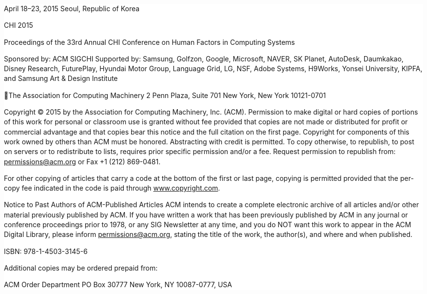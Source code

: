 April 18–23, 2015
Seoul, Republic of Korea

CHI 2015

Proceedings of the
33rd Annual CHI Conference
on Human Factors in Computing Systems

Sponsored by:
ACM SIGCHI
Supported by:
Samsung, Golfzon, Google, Microsoft, NAVER, SK Planet,
AutoDesk, Daumkakao, Disney Research, FuturePlay,
Hyundai Motor Group, Language Grid, LG, NSF,
Adobe Systems, H9Works, Yonsei University, KIPFA,
and Samsung Art & Design Institute

The Association for Computing Machinery
2 Penn Plaza, Suite 701
New York, New York 10121-0701

Copyright © 2015 by the Association for Computing Machinery, Inc. (ACM). Permission to make digital or
hard copies of portions of this work for personal or classroom use is granted without fee provided that copies
are not made or distributed for profit or commercial advantage and that copies bear this notice and the full
citation on the first page.  Copyright for components of this work owned by others than ACM must be
honored. Abstracting with credit is permitted.  To copy otherwise, to republish, to post on servers or to
redistribute to lists, requires prior specific permission and/or a fee.  Request permission to republish from:
permissions@acm.org or Fax +1 (212) 869-0481.

For other copying of articles that carry a code at the bottom of the first or last page, copying is permitted
provided that the per-copy fee indicated in the code is paid through www.copyright.com.

Notice to Past Authors of ACM-Published Articles
ACM intends to create a complete electronic archive of all articles and/or other material previously published
by ACM. If you have written a work that has been previously published by ACM in any journal or
conference proceedings prior to 1978, or any SIG Newsletter at any time, and you do NOT want this work to
appear in the ACM Digital Library, please inform permissions@acm.org, stating the title of the work, the
author(s), and where and when published.

ISBN:  978-1-4503-3145-6

Additional copies may be ordered prepaid from:

ACM Order Department
PO Box 30777
New York, NY  10087-0777, USA

